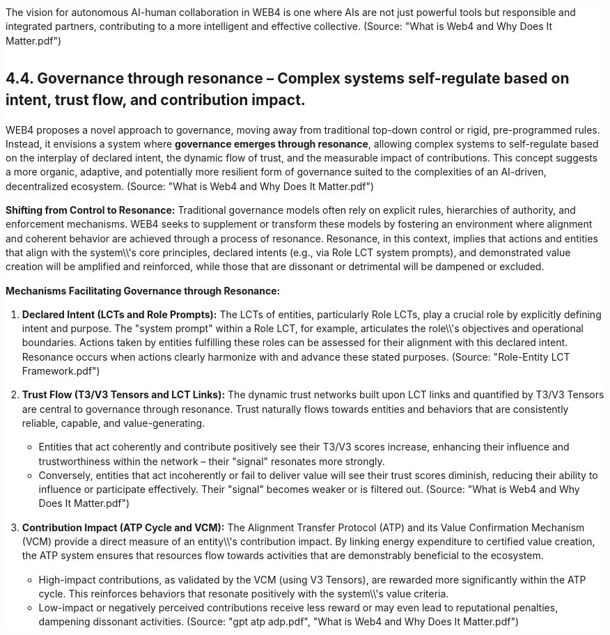 The vision for autonomous AI-human collaboration in WEB4 is one where AIs are not just powerful tools but responsible and integrated partners, contributing to a more intelligent and effective collective. (Source: "What is Web4 and Why Does It Matter.pdf")


## 4.4. Governance through resonance  – Complex systems self-regulate based on intent, trust flow, and contribution impact.

WEB4 proposes a novel approach to governance, moving away from traditional top-down control or rigid, pre-programmed rules. Instead, it envisions a system where **governance emerges through resonance**, allowing complex systems to self-regulate based on the interplay of declared intent, the dynamic flow of trust, and the measurable impact of contributions. This concept suggests a more organic, adaptive, and potentially more resilient form of governance suited to the complexities of an AI-driven, decentralized ecosystem. (Source: "What is Web4 and Why Does It Matter.pdf")

**Shifting from Control to Resonance:**
Traditional governance models often rely on explicit rules, hierarchies of authority, and enforcement mechanisms. WEB4 seeks to supplement or transform these models by fostering an environment where alignment and coherent behavior are achieved through a process of resonance. Resonance, in this context, implies that actions and entities that align with the system\\\\'s core principles, declared intents (e.g., via Role LCT system prompts), and demonstrated value creation will be amplified and reinforced, while those that are dissonant or detrimental will be dampened or excluded.

**Mechanisms Facilitating Governance through Resonance:**

1.  **Declared Intent (LCTs and Role Prompts):**
    The LCTs of entities, particularly Role LCTs, play a crucial role by explicitly defining intent and purpose. The "system prompt" within a Role LCT, for example, articulates the role\\\\'s objectives and operational boundaries. Actions taken by entities fulfilling these roles can be assessed for their alignment with this declared intent. Resonance occurs when actions clearly harmonize with and advance these stated purposes. (Source: "Role-Entity LCT Framework.pdf")

2.  **Trust Flow (T3/V3 Tensors and LCT Links):**
    The dynamic trust networks built upon LCT links and quantified by T3/V3 Tensors are central to governance through resonance. Trust naturally flows towards entities and behaviors that are consistently reliable, capable, and value-generating. 
    *   Entities that act coherently and contribute positively see their T3/V3 scores increase, enhancing their influence and trustworthiness within the network – their "signal" resonates more strongly.
    *   Conversely, entities that act incoherently or fail to deliver value will see their trust scores diminish, reducing their ability to influence or participate effectively. Their "signal" becomes weaker or is filtered out. (Source: "What is Web4 and Why Does It Matter.pdf")

3.  **Contribution Impact (ATP Cycle and VCM):**
    The Alignment Transfer Protocol (ATP) and its Value Confirmation Mechanism (VCM) provide a direct measure of an entity\\\\'s contribution impact. By linking energy expenditure to certified value creation, the ATP system ensures that resources flow towards activities that are demonstrably beneficial to the ecosystem. 
    *   High-impact contributions, as validated by the VCM (using V3 Tensors), are rewarded more significantly within the ATP cycle. This reinforces behaviors that resonate positively with the system\\\\'s value criteria.
    *   Low-impact or negatively perceived contributions receive less reward or may even lead to reputational penalties, dampening dissonant activities. (Source: "gpt atp adp.pdf", "What is Web4 and Why Does It Matter.pdf")
